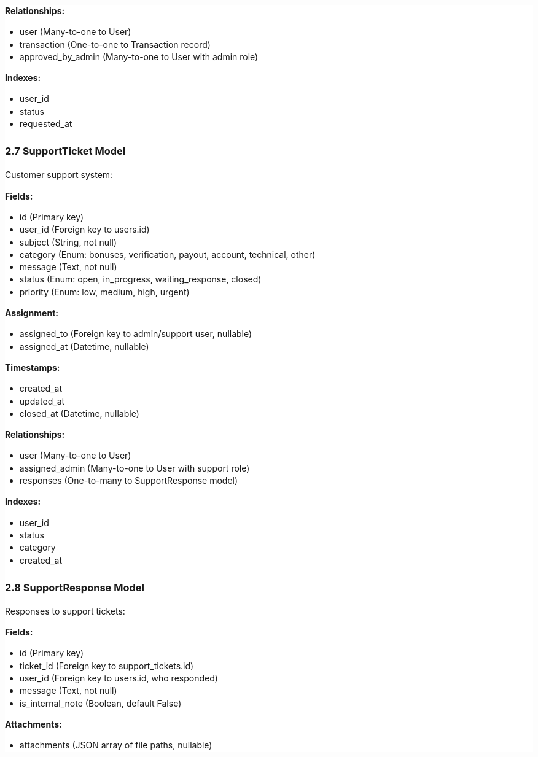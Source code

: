 **Relationships:**
- user (Many-to-one to User)
- transaction (One-to-one to Transaction record)
- approved_by_admin (Many-to-one to User with admin role)

**Indexes:**
- user_id
- status
- requested_at

### 2.7 SupportTicket Model

Customer support system:

**Fields:**
- id (Primary key)
- user_id (Foreign key to users.id)
- subject (String, not null)
- category (Enum: bonuses, verification, payout, account, technical, other)
- message (Text, not null)
- status (Enum: open, in_progress, waiting_response, closed)
- priority (Enum: low, medium, high, urgent)

**Assignment:**
- assigned_to (Foreign key to admin/support user, nullable)
- assigned_at (Datetime, nullable)

**Timestamps:**
- created_at
- updated_at
- closed_at (Datetime, nullable)

**Relationships:**
- user (Many-to-one to User)
- assigned_admin (Many-to-one to User with support role)
- responses (One-to-many to SupportResponse model)

**Indexes:**
- user_id
- status
- category
- created_at

### 2.8 SupportResponse Model

Responses to support tickets:

**Fields:**
- id (Primary key)
- ticket_id (Foreign key to support_tickets.id)
- user_id (Foreign key to users.id, who responded)
- message (Text, not null)
- is_internal_note (Boolean, default False)

**Attachments:**
- attachments (JSON array of file paths, nullable)
